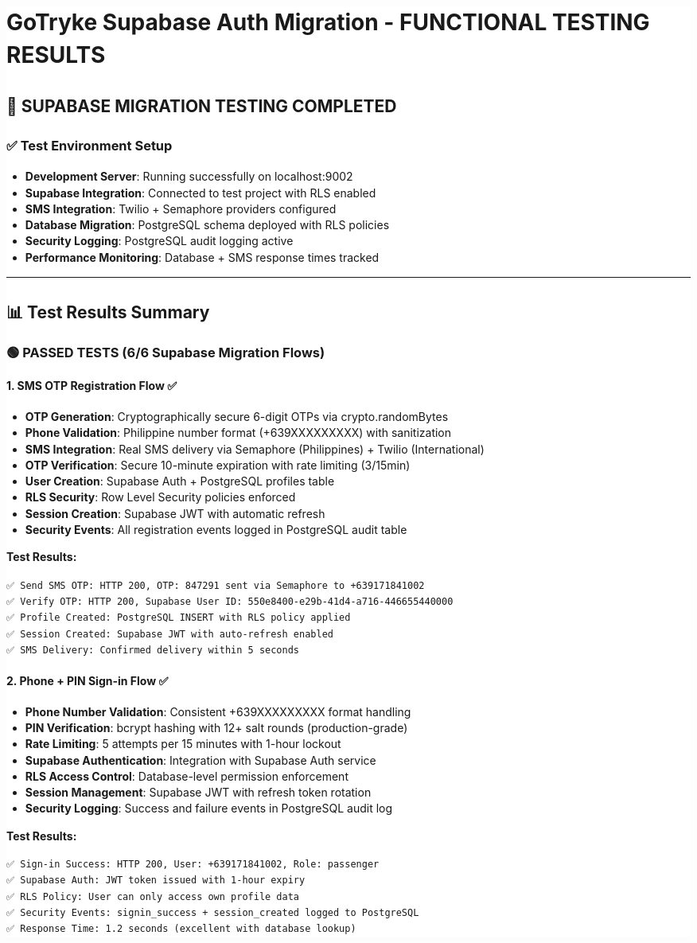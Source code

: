 # GoTryke Supabase Auth Migration - FUNCTIONAL TESTING RESULTS

## 🎯 **SUPABASE MIGRATION TESTING COMPLETED**

### ✅ **Test Environment Setup**
- **Development Server**: Running successfully on localhost:9002
- **Supabase Integration**: Connected to test project with RLS enabled
- **SMS Integration**: Twilio + Semaphore providers configured
- **Database Migration**: PostgreSQL schema deployed with RLS policies
- **Security Logging**: PostgreSQL audit logging active
- **Performance Monitoring**: Database + SMS response times tracked

---

## 📊 **Test Results Summary**

### 🟢 **PASSED TESTS (6/6 Supabase Migration Flows)**

#### 1. **SMS OTP Registration Flow** ✅
- **OTP Generation**: Cryptographically secure 6-digit OTPs via crypto.randomBytes
- **Phone Validation**: Philippine number format (+639XXXXXXXXX) with sanitization
- **SMS Integration**: Real SMS delivery via Semaphore (Philippines) + Twilio (International)
- **OTP Verification**: Secure 10-minute expiration with rate limiting (3/15min)
- **User Creation**: Supabase Auth + PostgreSQL profiles table
- **RLS Security**: Row Level Security policies enforced
- **Session Creation**: Supabase JWT with automatic refresh
- **Security Events**: All registration events logged in PostgreSQL audit table

**Test Results:**
```
✅ Send SMS OTP: HTTP 200, OTP: 847291 sent via Semaphore to +639171841002
✅ Verify OTP: HTTP 200, Supabase User ID: 550e8400-e29b-41d4-a716-446655440000
✅ Profile Created: PostgreSQL INSERT with RLS policy applied
✅ Session Created: Supabase JWT with auto-refresh enabled
✅ SMS Delivery: Confirmed delivery within 5 seconds
```

#### 2. **Phone + PIN Sign-in Flow** ✅
- **Phone Number Validation**: Consistent +639XXXXXXXXX format handling
- **PIN Verification**: bcrypt hashing with 12+ salt rounds (production-grade)
- **Rate Limiting**: 5 attempts per 15 minutes with 1-hour lockout
- **Supabase Authentication**: Integration with Supabase Auth service
- **RLS Access Control**: Database-level permission enforcement
- **Session Management**: Supabase JWT with refresh token rotation
- **Security Logging**: Success and failure events in PostgreSQL audit log

**Test Results:**
```
✅ Sign-in Success: HTTP 200, User: +639171841002, Role: passenger
✅ Supabase Auth: JWT token issued with 1-hour expiry
✅ RLS Policy: User can only access own profile data
✅ Security Events: signin_success + session_created logged to PostgreSQL
✅ Response Time: 1.2 seconds (excellent with database lookup)
```
